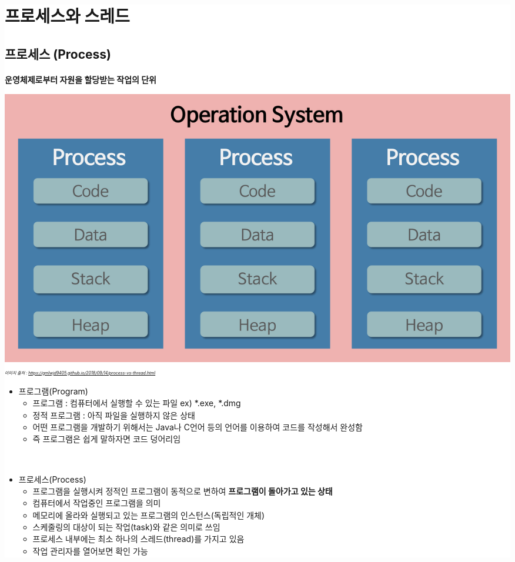 # 프로세스와 스레드

## 프로세스 (Process)

**운영체제로부터 자원을 할당받는 작업의 단위**

![운영체제](./img/pro3.png) 
*<span style="font-size:50%">이미지 출처 : https://gmlwjd9405.github.io/2018/09/14/process-vs-thread.html</span>*

- 프로그램(Program)
    - 프로그램 : 컴퓨터에서 실행할 수 있는 파일 ex) *.exe, *.dmg
    - 정적 프로그램 : 아직 파일을 실행하지 않은 상태
    - 어떤 프로그램을 개발하기 위해서는 Java나 C언어 등의 언어를 이용하여 코드를 작성해서 완성함
    - 즉 프로그램은 쉽게 말하자면 코드 덩어리임
    
<br/>

- 프로세스(Process)
    - 프로그램을 실행시켜 정적인 프로그램이 동적으로 변하여 **프로그램이 돌아가고 있는 상태**
    - 컴퓨터에서 작업중인 프로그램을 의미
    - 메모리에 올라와 실행되고 있는 프로그램의 인스턴스(독립적인 개체)
    - 스케줄링의 대상이 되는 작업(task)와 같은 의미로 쓰임
    - 프로세스 내부에는 최소 하나의 스레드(thread)를 가지고 있음
    - 작업 관리자를 열어보면 확인 가능
